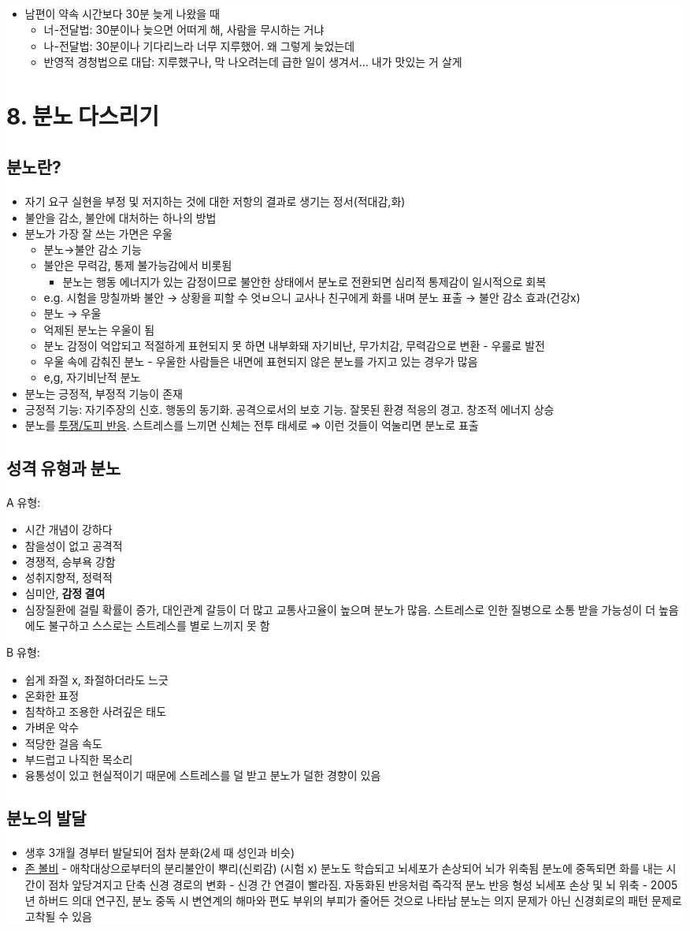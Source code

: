    - 남편이 약속 시간보다 30분 늦게 나왔을 때
     - 너-전달법: 30분이나 늦으면 어떠게 해, 사람을 무시하는 거냐
     - 나-전달법: 30분이나 기다리느라 너무 지루했어. 왜 그렇게 늦었는데
     - 반영적 경청법으로 대답: 지루했구나, 막 나오려는데 급한 일이 생겨서… 내가 맛있는 거 살게

# 8. 분노 다스리기

## 분노란?
- 자기 요구 실현을 부정 및 저지하는 것에 대한 저항의 결과로 생기는 정서(적대감,화)
- 불안을 감소, 불안에 대처하는 하나의 방법
- 분노가 가장 잘 쓰는 가면은 우울
    - 분노→불안 감소 기능
    - 불안은 무력감, 통제 불가능감에서 비롯됨
        - 분노는 행동 에너지가 있는 감정이므로 불안한 상태에서 분노로 전환되면 심리적 통제감이 일시적으로 회복
    - e.g. 시험을 망칠까봐 불안 → 상황을 피할 수 엇ㅂ으니 교사나 친구에게 화를 내며 분노 표출 → 불안 감소 효과(건강x)
    - 분노 → 우울
    - 억제된 분노는 우울이 됨
    - 분노 감정이 억압되고 적절하게 표현되지 못 하면 내부화돼 자기비난, 무가치감, 무력감으로 변환 - 우룰로 발전
    - 우울 속에 감춰진 분노 - 우울한 사람들은 내면에 표현되지 않은 분노를 가지고 있는 경우가 많음
    - e,g, 자기비난적 분노
- 분노는 긍정적, 부정적 기능이 존재
- 긍정적 기능: 자기주장의 신호. 행동의 동기화. 공격으로서의 보호 기능. 잘못된 환경 적응의 경고. 창조적 에너지 상승
- 분노를 [투쟁/도피 반응](https://ko.wikipedia.org/wiki/%ED%88%AC%EC%9F%81-%EB%8F%84%ED%94%BC_%EB%B0%98%EC%9D%91). 스트레스를 느끼면 신체는 전투 태세로 ⇒ 이런 것들이 억눌리면 분노로 표출

## 성격 유형과 분노

A 유형:
  - 시간 개념이 강하다
  - 참을성이 없고 공격적
  - 경쟁적, 승부욕 강함
  - 성취지향적, 정력적
  - 심미안, **감정 결여**
  - 심장질환에 걸릴 확률이 증가, 대인관계 갈등이 더 많고 교통사고율이 높으며 분노가 많음. 스트레스로 인한 질병으로 소통 받을 가능성이 더 높음에도 불구하고 스스로는 스트레스를 별로 느끼지 못 함

B 유형:
   - 쉽게 좌절 x, 좌절하더라도 느긋
   - 온화한 표정
   - 침착하고 조용한 사려깊은 태도
   - 가벼운 악수
   - 적당한 걸음 속도
   - 부드럽고 나직한 목소리
   - 융통성이 있고 현실적이기 때문에 스트레스를 덜 받고 분노가 덜한 경향이 있음

## 분노의 발달
- 생후 3개월 경부터 발달되어 점차 분화(2세 때 성인과 비슷)
- [존 볼비](https://blog.naver.com/eunsilguaus/220238008567) - 애착대상으로부터의 분리불안이 뿌리(신뢰감)
  (시험 x)
    분노도 학습되고 뇌세포가 손상되어 뇌가 위축됨
    분노에 중독되면 화를 내는 시간이 점차 앞당겨지고 단축
    신경 경로의 변화 - 신경 간 연결이 빨라짐. 자동화된 반응처럼 즉각적 분노 반응 형성
    뇌세포 손상 및 뇌 위축 - 2005년 하버드 의대 연구진, 분노 중독 시 변연계의 해마와 편도 부위의 부피가 줄어든 것으로 나타남
    분노는 의지 문제가 아닌 신경회로의 패턴 문제로 고착될 수 있음

